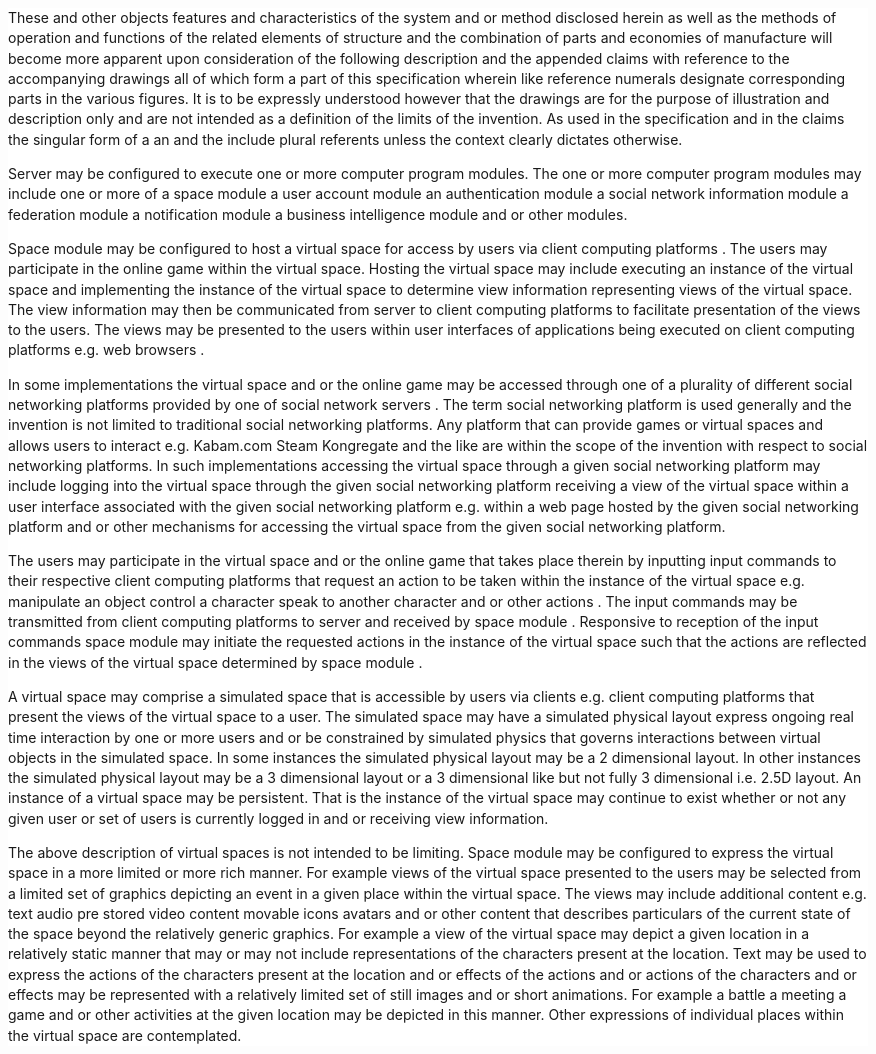 These and other objects features and characteristics of the system and or method disclosed herein as well as the methods of operation and functions of the related elements of structure and the combination of parts and economies of manufacture will become more apparent upon consideration of the following description and the appended claims with reference to the accompanying drawings all of which form a part of this specification wherein like reference numerals designate corresponding parts in the various figures. It is to be expressly understood however that the drawings are for the purpose of illustration and description only and are not intended as a definition of the limits of the invention. As used in the specification and in the claims the singular form of a an and the include plural referents unless the context clearly dictates otherwise.

Server may be configured to execute one or more computer program modules. The one or more computer program modules may include one or more of a space module a user account module an authentication module a social network information module a federation module a notification module a business intelligence module and or other modules.

Space module may be configured to host a virtual space for access by users via client computing platforms . The users may participate in the online game within the virtual space. Hosting the virtual space may include executing an instance of the virtual space and implementing the instance of the virtual space to determine view information representing views of the virtual space. The view information may then be communicated from server to client computing platforms to facilitate presentation of the views to the users. The views may be presented to the users within user interfaces of applications being executed on client computing platforms e.g. web browsers .

In some implementations the virtual space and or the online game may be accessed through one of a plurality of different social networking platforms provided by one of social network servers . The term social networking platform is used generally and the invention is not limited to traditional social networking platforms. Any platform that can provide games or virtual spaces and allows users to interact e.g. Kabam.com Steam Kongregate and the like are within the scope of the invention with respect to social networking platforms. In such implementations accessing the virtual space through a given social networking platform may include logging into the virtual space through the given social networking platform receiving a view of the virtual space within a user interface associated with the given social networking platform e.g. within a web page hosted by the given social networking platform and or other mechanisms for accessing the virtual space from the given social networking platform.

The users may participate in the virtual space and or the online game that takes place therein by inputting input commands to their respective client computing platforms that request an action to be taken within the instance of the virtual space e.g. manipulate an object control a character speak to another character and or other actions . The input commands may be transmitted from client computing platforms to server and received by space module . Responsive to reception of the input commands space module may initiate the requested actions in the instance of the virtual space such that the actions are reflected in the views of the virtual space determined by space module .

A virtual space may comprise a simulated space that is accessible by users via clients e.g. client computing platforms that present the views of the virtual space to a user. The simulated space may have a simulated physical layout express ongoing real time interaction by one or more users and or be constrained by simulated physics that governs interactions between virtual objects in the simulated space. In some instances the simulated physical layout may be a 2 dimensional layout. In other instances the simulated physical layout may be a 3 dimensional layout or a 3 dimensional like but not fully 3 dimensional i.e. 2.5D layout. An instance of a virtual space may be persistent. That is the instance of the virtual space may continue to exist whether or not any given user or set of users is currently logged in and or receiving view information.

The above description of virtual spaces is not intended to be limiting. Space module may be configured to express the virtual space in a more limited or more rich manner. For example views of the virtual space presented to the users may be selected from a limited set of graphics depicting an event in a given place within the virtual space. The views may include additional content e.g. text audio pre stored video content movable icons avatars and or other content that describes particulars of the current state of the space beyond the relatively generic graphics. For example a view of the virtual space may depict a given location in a relatively static manner that may or may not include representations of the characters present at the location. Text may be used to express the actions of the characters present at the location and or effects of the actions and or actions of the characters and or effects may be represented with a relatively limited set of still images and or short animations. For example a battle a meeting a game and or other activities at the given location may be depicted in this manner. Other expressions of individual places within the virtual space are contemplated.

